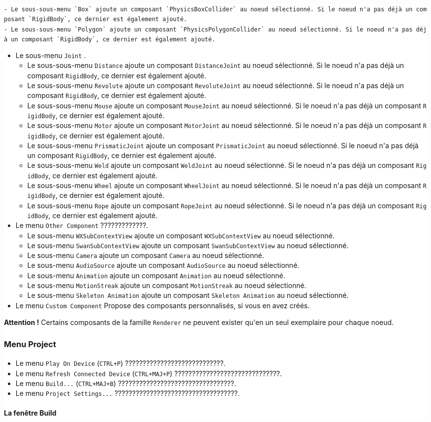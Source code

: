     - Le sous-sous-menu `Box` ajoute un composant `PhysicsBoxCollider` au noeud sélectionné. Si le noeud n'a pas déjà un composant `RigidBody`, ce dernier est également ajouté.
    - Le sous-sous-menu `Polygon` ajoute un composant `PhysicsPolygonCollider` au noeud sélectionné. Si le noeud n'a pas déjà un composant `RigidBody`, ce dernier est également ajouté.
  - Le sous-menu `Joint` .
    - Le sous-sous-menu `Distance` ajoute un composant `DistanceJoint` au noeud sélectionné. Si le noeud n'a pas déjà un composant `RigidBody`, ce dernier est également ajouté.
    - Le sous-sous-menu `Revolute` ajoute un composant `RevoluteJoint` au noeud sélectionné. Si le noeud n'a pas déjà un composant `RigidBody`, ce dernier est également ajouté.
    - Le sous-sous-menu `Mouse` ajoute un composant `MouseJoint` au noeud sélectionné. Si le noeud n'a pas déjà un composant `RigidBody`, ce dernier est également ajouté.
    - Le sous-sous-menu `Motor` ajoute un composant `MotorJoint` au noeud sélectionné. Si le noeud n'a pas déjà un composant `RigidBody`, ce dernier est également ajouté.
    - Le sous-sous-menu `PrismaticJoint` ajoute un composant `PrismaticJoint` au noeud sélectionné. Si le noeud n'a pas déjà un composant `RigidBody`, ce dernier est également ajouté.
    - Le sous-sous-menu `Weld` ajoute un composant `WeldJoint` au noeud sélectionné. Si le noeud n'a pas déjà un composant `RigidBody`, ce dernier est également ajouté.
    - Le sous-sous-menu `Wheel` ajoute un composant `WheelJoint` au noeud sélectionné. Si le noeud n'a pas déjà un composant `RigidBody`, ce dernier est également ajouté.
    - Le sous-sous-menu `Rope` ajoute un composant `RopeJoint` au noeud sélectionné. Si le noeud n'a pas déjà un composant `RigidBody`, ce dernier est également ajouté.
- Le menu `Other Component` ?????????????.
  - Le sous-menu `WXSubContextView` ajoute un composant `WXSubContextView` au noeud sélectionné.
  - Le sous-menu `SwanSubContextView` ajoute un composant `SwanSubContextView` au noeud sélectionné.
  - Le sous-menu `Camera` ajoute un composant `Camera` au noeud sélectionné.
  - Le sous-menu `AudioSource` ajoute un composant `AudioSource` au noeud sélectionné.
  - Le sous-menu `Animation` ajoute un composant `Animation` au noeud sélectionné.
  - Le sous-menu `MotionStreak` ajoute un composant `MotionStreak` au noeud sélectionné.
  - Le sous-menu `Skeleton Animation` ajoute un composant `Skeleton Animation` au noeud sélectionné.
- Le menu `Custom Component` Propose des composants personnalisés, si vous en avez créés.

**Attention !** Certains composants de la famille `Renderer` ne peuvent exister qu'en un seul exemplaire pour chaque noeud.

### Menu Project

- Le menu `Play On Device` (`CTRL+P`) ????????????????????????????.
- Le menu `Refresh Connected Device` (`CTRL+MAJ+P`) ??????????????????????????????.
- Le menu `Build...` (`CTRL+MAJ+B`) ?????????????????????????????????.
- Le menu `Project Settings...` ???????????????????????????????????.

#### La fenêtre Build
